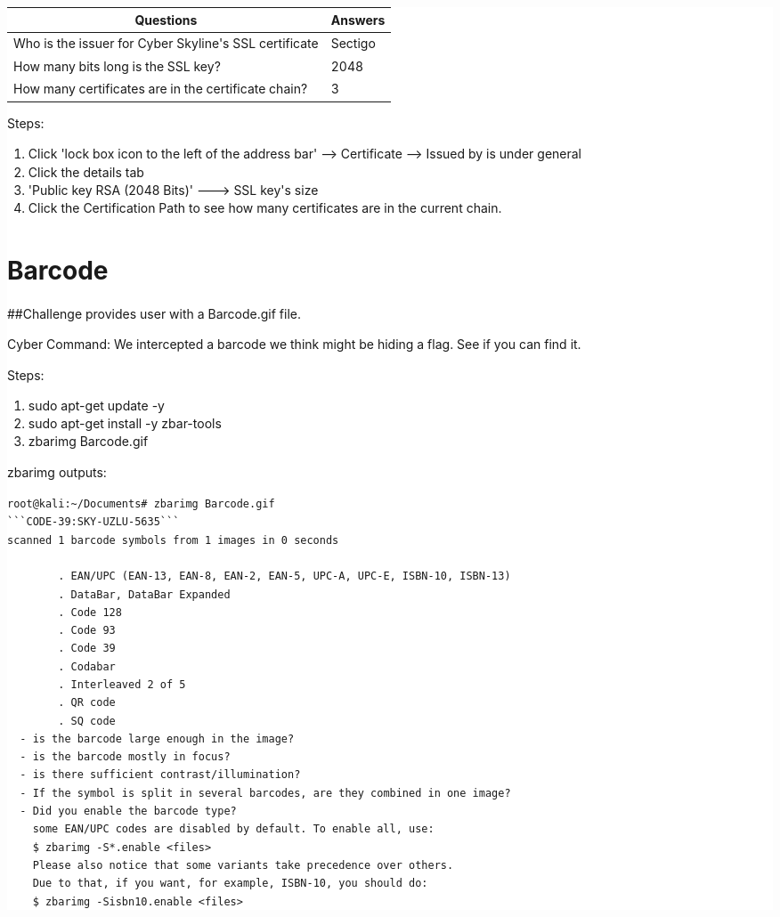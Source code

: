 | Questions                                             | Answers |
| ----------------------------------------------------- | ------- |
| Who is the issuer for Cyber Skyline's SSL certificate | Sectigo |
| How many bits long is the SSL key?                    | 2048    |
| How many certificates are in the certificate chain?   | 3       |

Steps:

1. Click 'lock box icon to the left of the address bar' --> Certificate --> Issued by is under general
2. Click the details tab
3. 'Public key RSA (2048 Bits)' ---> SSL key's size
4. Click the Certification Path to see how many certificates are in the current chain.



# Barcode

##Challenge provides user with a Barcode.gif file.

Cyber Command: We intercepted a barcode we think might be hiding a flag. See if you can find it.

Steps:

1. sudo apt-get update -y
2. sudo apt-get install -y zbar-tools
3. zbarimg Barcode.gif

zbarimg outputs:

```
root@kali:~/Documents# zbarimg Barcode.gif
​```CODE-39:SKY-UZLU-5635```
scanned 1 barcode symbols from 1 images in 0 seconds

        . EAN/UPC (EAN-13, EAN-8, EAN-2, EAN-5, UPC-A, UPC-E, ISBN-10, ISBN-13)
        . DataBar, DataBar Expanded
        . Code 128
        . Code 93
        . Code 39
        . Codabar
        . Interleaved 2 of 5
        . QR code
        . SQ code
  - is the barcode large enough in the image?
  - is the barcode mostly in focus?
  - is there sufficient contrast/illumination?
  - If the symbol is split in several barcodes, are they combined in one image?
  - Did you enable the barcode type?
    some EAN/UPC codes are disabled by default. To enable all, use:
    $ zbarimg -S*.enable <files>
    Please also notice that some variants take precedence over others.
    Due to that, if you want, for example, ISBN-10, you should do:
    $ zbarimg -Sisbn10.enable <files>

```
